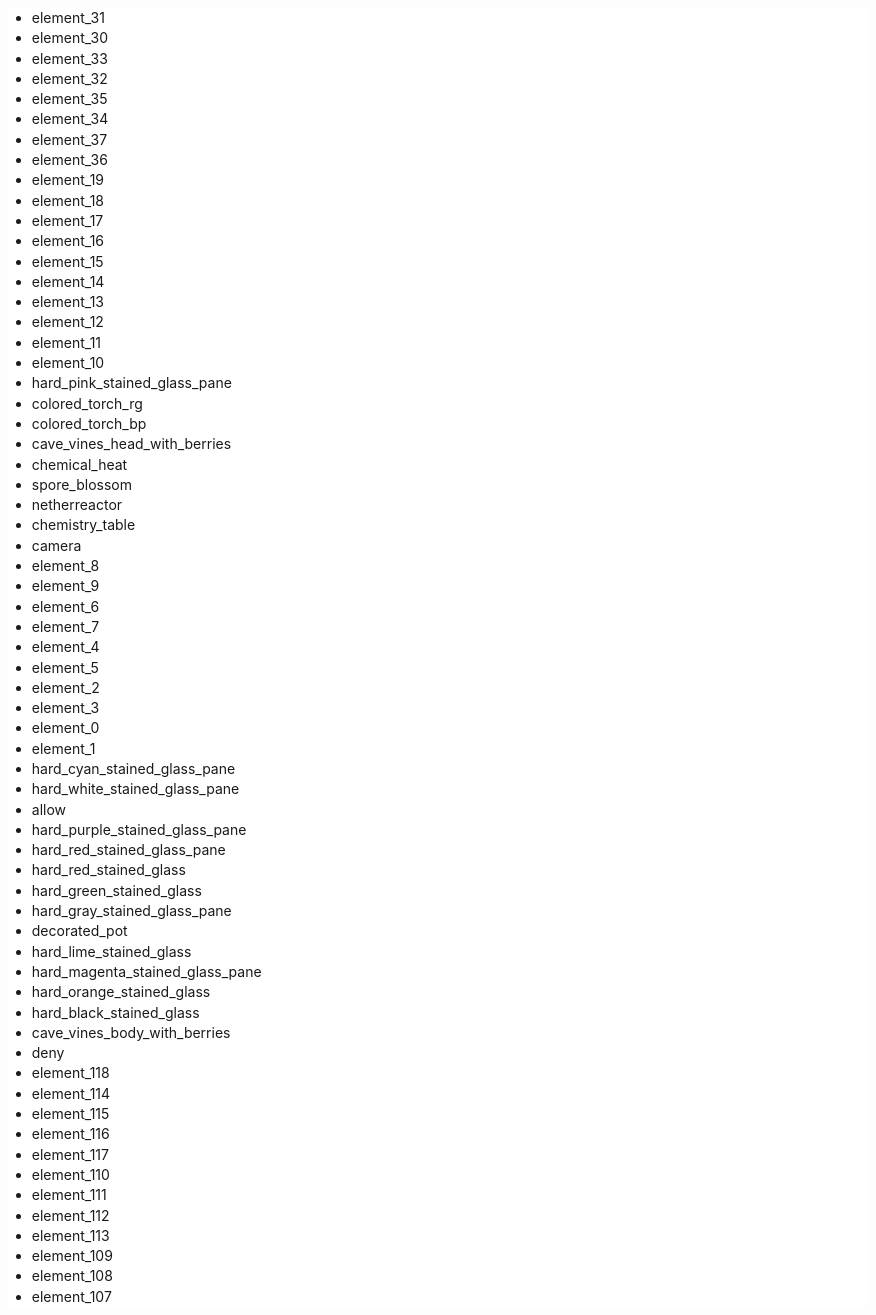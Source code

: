 - element_31
- element_30
- element_33
- element_32
- element_35
- element_34
- element_37
- element_36
- element_19
- element_18
- element_17
- element_16
- element_15
- element_14
- element_13
- element_12
- element_11
- element_10
- hard_pink_stained_glass_pane
- colored_torch_rg
- colored_torch_bp
- cave_vines_head_with_berries
- chemical_heat
- spore_blossom
- netherreactor
- chemistry_table
- camera
- element_8
- element_9
- element_6
- element_7
- element_4
- element_5
- element_2
- element_3
- element_0
- element_1
- hard_cyan_stained_glass_pane
- hard_white_stained_glass_pane
- allow
- hard_purple_stained_glass_pane
- hard_red_stained_glass_pane
- hard_red_stained_glass
- hard_green_stained_glass
- hard_gray_stained_glass_pane
- decorated_pot
- hard_lime_stained_glass
- hard_magenta_stained_glass_pane
- hard_orange_stained_glass
- hard_black_stained_glass
- cave_vines_body_with_berries
- deny
- element_118
- element_114
- element_115
- element_116
- element_117
- element_110
- element_111
- element_112
- element_113
- element_109
- element_108
- element_107